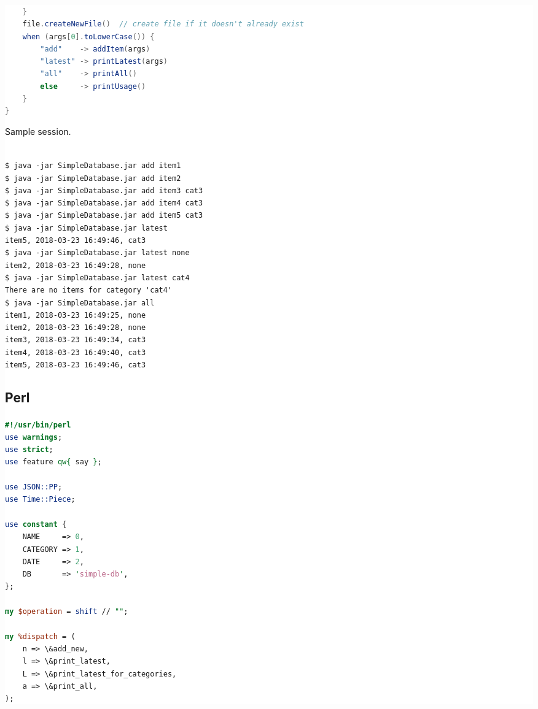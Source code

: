 ```scala
    }
    file.createNewFile()  // create file if it doesn't already exist
    when (args[0].toLowerCase()) {
        "add"    -> addItem(args)
        "latest" -> printLatest(args)
        "all"    -> printAll()
        else     -> printUsage()
    }
}
```


Sample session.

```txt

$ java -jar SimpleDatabase.jar add item1
$ java -jar SimpleDatabase.jar add item2
$ java -jar SimpleDatabase.jar add item3 cat3
$ java -jar SimpleDatabase.jar add item4 cat3
$ java -jar SimpleDatabase.jar add item5 cat3
$ java -jar SimpleDatabase.jar latest
item5, 2018-03-23 16:49:46, cat3
$ java -jar SimpleDatabase.jar latest none
item2, 2018-03-23 16:49:28, none
$ java -jar SimpleDatabase.jar latest cat4
There are no items for category 'cat4'
$ java -jar SimpleDatabase.jar all
item1, 2018-03-23 16:49:25, none
item2, 2018-03-23 16:49:28, none
item3, 2018-03-23 16:49:34, cat3
item4, 2018-03-23 16:49:40, cat3
item5, 2018-03-23 16:49:46, cat3

```



## Perl


```Perl
#!/usr/bin/perl
use warnings;
use strict;
use feature qw{ say };

use JSON::PP;
use Time::Piece;

use constant {
    NAME     => 0,
    CATEGORY => 1,
    DATE     => 2,
    DB       => 'simple-db',
};

my $operation = shift // "";

my %dispatch = (
    n => \&add_new,
    l => \&print_latest,
    L => \&print_latest_for_categories,
    a => \&print_all,
);

```